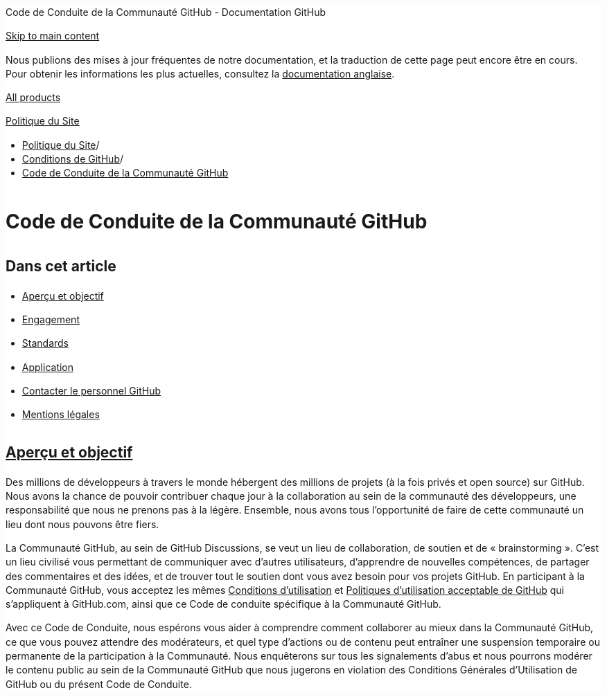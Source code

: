 Code de Conduite de la Communauté GitHub - Documentation GitHub

[Skip to main content](#main-content)

Nous publions des mises à jour fréquentes de notre documentation, et la traduction de cette page peut encore être en cours. Pour obtenir les informations les plus actuelles, consultez la [documentation anglaise](/en).

[All products](/fr)

[Politique du Site](/fr/site-policy)

* [Politique du Site](/fr/site-policy)/
* [Conditions de GitHub](/fr/site-policy/github-terms)/
* [Code de Conduite de la Communauté GitHub](/fr/site-policy/github-terms/github-community-code-of-conduct)

Code de Conduite de la Communauté GitHub
==========

Dans cet article
----------

* [Aperçu et objectif](#overview-and-purpose)

* [Engagement](#pledge)

* [Standards](#standards)

* [Application](#enforcement)

* [Contacter le personnel GitHub](#contacting-github-staff)

* [Mentions légales](#legal-notices)

[Aperçu et objectif](#overview-and-purpose)
----------

Des millions de développeurs à travers le monde hébergent des millions de projets (à la fois privés et open source) sur GitHub. Nous avons la chance de pouvoir contribuer chaque jour à la collaboration au sein de la communauté des développeurs, une responsabilité que nous ne prenons pas à la légère. Ensemble, nous avons tous l’opportunité de faire de cette communauté un lieu dont nous pouvons être fiers.

La Communauté GitHub, au sein de GitHub Discussions, se veut un lieu de collaboration, de soutien et de « brainstorming ». C’est un lieu civilisé vous permettant de communiquer avec d’autres utilisateurs, d’apprendre de nouvelles compétences, de partager des commentaires et des idées, et de trouver tout le soutien dont vous avez besoin pour vos projets GitHub. En participant à la Communauté GitHub, vous acceptez les mêmes [Conditions d’utilisation](/fr/site-policy/github-terms/github-terms-of-service) et [Politiques d’utilisation acceptable de GitHub](/fr/site-policy/acceptable-use-policies/github-acceptable-use-policies) qui s’appliquent à GitHub.com, ainsi que ce Code de conduite spécifique à la Communauté GitHub.

Avec ce Code de Conduite, nous espérons vous aider à comprendre comment collaborer au mieux dans la Communauté GitHub, ce que vous pouvez attendre des modérateurs, et quel type d’actions ou de contenu peut entraîner une suspension temporaire ou permanente de la participation à la Communauté. Nous enquêterons sur tous les signalements d’abus et nous pourrons modérer le contenu public au sein de la Communauté GitHub que nous jugerons en violation des Conditions Générales d’Utilisation de GitHub ou du présent Code de Conduite.

